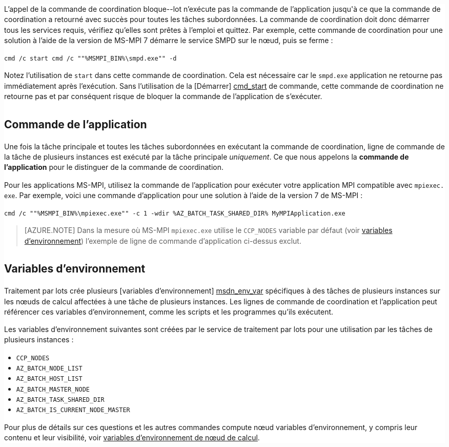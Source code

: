 L’appel de la commande de coordination bloque--lot n’exécute pas la commande de l’application jusqu'à ce que la commande de coordination a retourné avec succès pour toutes les tâches subordonnées. La commande de coordination doit donc démarrer tous les services requis, vérifiez qu’elles sont prêtes à l’emploi et quittez. Par exemple, cette commande de coordination pour une solution à l’aide de la version de MS-MPI 7 démarre le service SMPD sur le nœud, puis se ferme :

```
cmd /c start cmd /c ""%MSMPI_BIN%\smpd.exe"" -d
```

Notez l’utilisation de `start` dans cette commande de coordination. Cela est nécessaire car le `smpd.exe` application ne retourne pas immédiatement après l’exécution. Sans l’utilisation de la [Démarrer] [ cmd_start] de commande, cette commande de coordination ne retourne pas et par conséquent risque de bloquer la commande de l’application de s’exécuter.

## <a name="application-command"></a>Commande de l’application

Une fois la tâche principale et toutes les tâches subordonnées en exécutant la commande de coordination, ligne de commande de la tâche de plusieurs instances est exécuté par la tâche principale *uniquement*. Ce que nous appelons la **commande de l’application** pour le distinguer de la commande de coordination.

Pour les applications MS-MPI, utilisez la commande de l’application pour exécuter votre application MPI compatible avec `mpiexec.exe`. Par exemple, voici une commande d’application pour une solution à l’aide de la version 7 de MS-MPI :

```
cmd /c ""%MSMPI_BIN%\mpiexec.exe"" -c 1 -wdir %AZ_BATCH_TASK_SHARED_DIR% MyMPIApplication.exe
```

>[AZURE.NOTE] Dans la mesure où MS-MPI `mpiexec.exe` utilise le `CCP_NODES` variable par défaut (voir [variables d’environnement](#environment-variables)) l’exemple de ligne de commande d’application ci-dessus exclut.

## <a name="environment-variables"></a>Variables d’environnement

Traitement par lots crée plusieurs [variables d’environnement] [ msdn_env_var] spécifiques à des tâches de plusieurs instances sur les nœuds de calcul affectées à une tâche de plusieurs instances. Les lignes de commande de coordination et l’application peut référencer ces variables d’environnement, comme les scripts et les programmes qu’ils exécutent.

Les variables d’environnement suivantes sont créées par le service de traitement par lots pour une utilisation par les tâches de plusieurs instances :

* `CCP_NODES`
* `AZ_BATCH_NODE_LIST`
* `AZ_BATCH_HOST_LIST`
* `AZ_BATCH_MASTER_NODE`
* `AZ_BATCH_TASK_SHARED_DIR`
* `AZ_BATCH_IS_CURRENT_NODE_MASTER`

Pour plus de détails sur ces questions et les autres commandes compute nœud variables d’environnement, y compris leur contenu et leur visibilité, voir [variables d’environnement de nœud de calcul][msdn_env_var].


[helloworld_proj]: https://github.com/Azure/azure-batch-samples/tree/master/CSharp/ArticleProjects/MultiInstanceTasks/MPIHelloWorld
[api_net]: http://msdn.microsoft.com/library/azure/mt348682.aspx
[api_rest]: http://msdn.microsoft.com/library/azure/dn820158.aspx
[batch_explorer]: https://github.com/Azure/azure-batch-samples/tree/master/CSharp/BatchExplorer
[blog_mpi_linux]: https://blogs.technet.microsoft.com/windowshpc/2016/07/20/introducing-mpi-support-for-linux-on-azure-batch/
[cmd_start]: https://technet.microsoft.com/library/cc770297.aspx
[coord_cmd_example]: https://github.com/Azure/azure-batch-samples/blob/master/Python/Batch/article_samples/mpi/data/linux/openfoam/coordination-cmd
[github_mpi]: https://github.com/Azure/azure-batch-samples/tree/master/CSharp/ArticleProjects/MultiInstanceTasks
[github_samples]: https://github.com/Azure/azure-batch-samples
[github_samples_zip]: https://github.com/Azure/azure-batch-samples/archive/master.zip
[msdn_env_var]: https://msdn.microsoft.com/library/azure/mt743623.aspx
[msmpi_msdn]: https://msdn.microsoft.com/library/bb524831.aspx
[msmpi_sdk]: http://go.microsoft.com/FWLink/p/?LinkID=389556
[msmpi_howto]: http://blogs.technet.com/b/windowshpc/archive/2015/02/02/how-to-compile-and-run-a-simple-ms-mpi-program.aspx
[openfoam]: http://www.openfoam.com/
[visual_studio]: https://www.visualstudio.com/vs/community/
[net_jobprep]: https://msdn.microsoft.com/library/azure/microsoft.azure.batch.jobpreparationtask.aspx
[net_multiinstance_class]: https://msdn.microsoft.com/library/azure/microsoft.azure.batch.multiinstancesettings.aspx
[net_multiinstance_prop]: https://msdn.microsoft.com/library/azure/microsoft.azure.batch.cloudtask.multiinstancesettings.aspx
[net_multiinsance_commonresfiles]: https://msdn.microsoft.com/library/azure/microsoft.azure.batch.multiinstancesettings.commonresourcefiles.aspx
[net_multiinstance_coordcmdline]: https://msdn.microsoft.com/library/azure/microsoft.azure.batch.multiinstancesettings.coordinationcommandline.aspx
[net_multiinstance_numinstances]: https://msdn.microsoft.com/library/azure/microsoft.azure.batch.multiinstancesettings.numberofinstances.aspx
[net_pool]: https://msdn.microsoft.com/library/azure/microsoft.azure.batch.cloudpool.aspx
[net_pool_create]: https://msdn.microsoft.com/library/azure/microsoft.azure.batch.pooloperations.createpool.aspx
[net_pool_starttask]: https://msdn.microsoft.com/library/azure/microsoft.azure.batch.cloudpool.starttask.aspx
[net_resourcefile]: https://msdn.microsoft.com/library/azure/microsoft.azure.batch.resourcefile.aspx
[net_starttask]: https://msdn.microsoft.com/library/azure/microsoft.azure.batch.starttask.aspx
[net_starttask_cmdline]: https://msdn.microsoft.com/library/azure/microsoft.azure.batch.starttask.commandline.aspx
[net_task]: https://msdn.microsoft.com/library/azure/microsoft.azure.batch.cloudtask.aspx
[net_taskconstraints]: https://msdn.microsoft.com/library/azure/microsoft.azure.batch.taskconstraints.aspx
[net_taskconstraint_maxretry]: https://msdn.microsoft.com/library/azure/microsoft.azure.batch.taskconstraints.maxtaskretrycount.aspx
[net_taskconstraint_maxwallclock]: https://msdn.microsoft.com/library/azure/microsoft.azure.batch.taskconstraints.maxwallclocktime.aspx
[net_taskconstraint_retention]: https://msdn.microsoft.com/library/azure/microsoft.azure.batch.taskconstraints.retentiontime.aspx
[net_task_listsubtasks]: https://msdn.microsoft.com/library/azure/microsoft.azure.batch.cloudtask.listsubtasks.aspx
[net_task_listnodefiles]: https://msdn.microsoft.com/library/azure/microsoft.azure.batch.cloudtask.listnodefiles.aspx
[poolops_getnodefile]: https://msdn.microsoft.com/library/azure/microsoft.azure.batch.pooloperations.getnodefile.aspx
[portal]: https://portal.azure.com
[rest_multiinstance]: https://msdn.microsoft.com/library/azure/mt637905.aspx
[1]: ./media/batch-mpi/batch_mpi_01.png "Vue d’ensemble de plusieurs instances"
